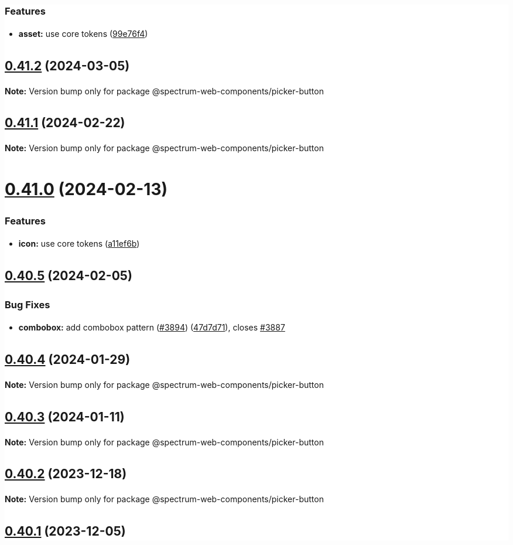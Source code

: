 ### Features

-   **asset:** use core tokens ([99e76f4](https://github.com/adobe/spectrum-web-components/commit/99e76f4d32e990960b7fa2f0613ed4144adc4f6e))

## [0.41.2](https://github.com/adobe/spectrum-web-components/compare/v0.41.1...v0.41.2) (2024-03-05)

**Note:** Version bump only for package @spectrum-web-components/picker-button

## [0.41.1](https://github.com/adobe/spectrum-web-components/compare/v0.41.0...v0.41.1) (2024-02-22)

**Note:** Version bump only for package @spectrum-web-components/picker-button

# [0.41.0](https://github.com/adobe/spectrum-web-components/compare/v0.40.5...v0.41.0) (2024-02-13)

### Features

-   **icon:** use core tokens ([a11ef6b](https://github.com/adobe/spectrum-web-components/commit/a11ef6b45141769b4c73a7c79322e780a8a1fa6e))

## [0.40.5](https://github.com/adobe/spectrum-web-components/compare/v0.40.4...v0.40.5) (2024-02-05)

### Bug Fixes

-   **combobox:** add combobox pattern ([#3894](https://github.com/adobe/spectrum-web-components/issues/3894)) ([47d7d71](https://github.com/adobe/spectrum-web-components/commit/47d7d71bc9e17b67452d45b9495c970dac15ff89)), closes [#3887](https://github.com/adobe/spectrum-web-components/issues/3887)

## [0.40.4](https://github.com/adobe/spectrum-web-components/compare/v0.40.3...v0.40.4) (2024-01-29)

**Note:** Version bump only for package @spectrum-web-components/picker-button

## [0.40.3](https://github.com/adobe/spectrum-web-components/compare/v0.40.2...v0.40.3) (2024-01-11)

**Note:** Version bump only for package @spectrum-web-components/picker-button

## [0.40.2](https://github.com/adobe/spectrum-web-components/compare/v0.40.1...v0.40.2) (2023-12-18)

**Note:** Version bump only for package @spectrum-web-components/picker-button

## [0.40.1](https://github.com/adobe/spectrum-web-components/compare/v0.40.0...v0.40.1) (2023-12-05)
